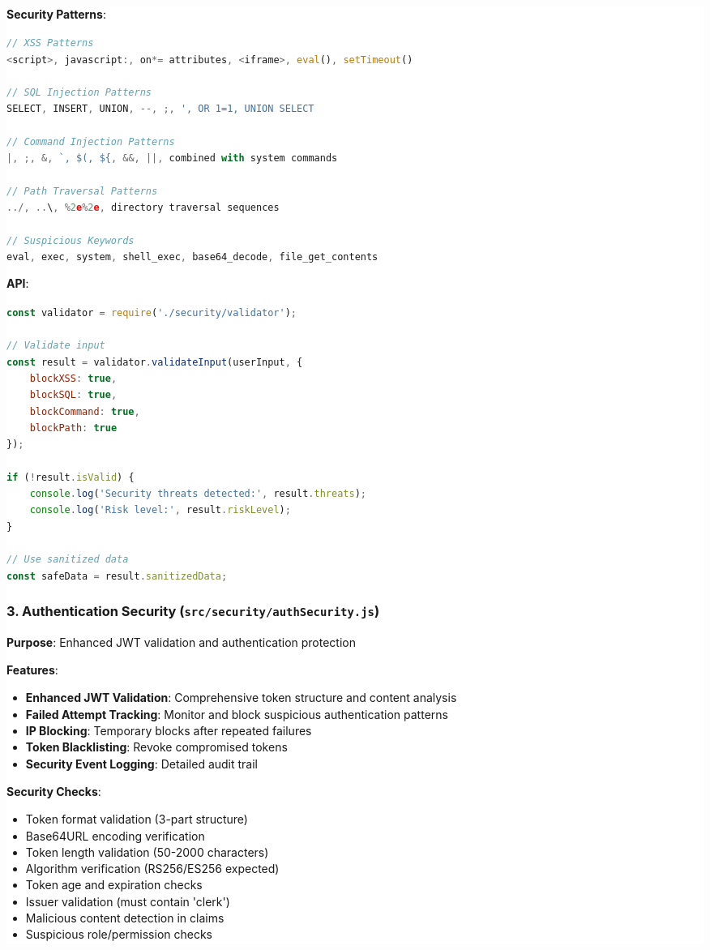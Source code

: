 **Security Patterns**:

```javascript
// XSS Patterns
<script>, javascript:, on*= attributes, <iframe>, eval(), setTimeout()

// SQL Injection Patterns  
SELECT, INSERT, UNION, --, ;, ', OR 1=1, UNION SELECT

// Command Injection Patterns
|, ;, &, `, $(, ${, &&, ||, combined with system commands

// Path Traversal Patterns
../, ..\, %2e%2e, directory traversal sequences

// Suspicious Keywords
eval, exec, system, shell_exec, base64_decode, file_get_contents
```

**API**:
```javascript
const validator = require('./security/validator');

// Validate input
const result = validator.validateInput(userInput, {
    blockXSS: true,
    blockSQL: true, 
    blockCommand: true,
    blockPath: true
});

if (!result.isValid) {
    console.log('Security threats detected:', result.threats);
    console.log('Risk level:', result.riskLevel);
}

// Use sanitized data
const safeData = result.sanitizedData;
```

### 3. Authentication Security (`src/security/authSecurity.js`)

**Purpose**: Enhanced JWT validation and authentication protection

**Features**:
- **Enhanced JWT Validation**: Comprehensive token structure and content analysis
- **Failed Attempt Tracking**: Monitor and block suspicious authentication patterns
- **IP Blocking**: Temporary blocks after repeated failures
- **Token Blacklisting**: Revoke compromised tokens
- **Security Event Logging**: Detailed audit trail

**Security Checks**:
- Token format validation (3-part structure)
- Base64URL encoding verification
- Token length validation (50-2000 characters)
- Algorithm verification (RS256/ES256 expected)
- Token age and expiration checks
- Issuer validation (must contain 'clerk')
- Malicious content detection in claims
- Suspicious role/permission checks
